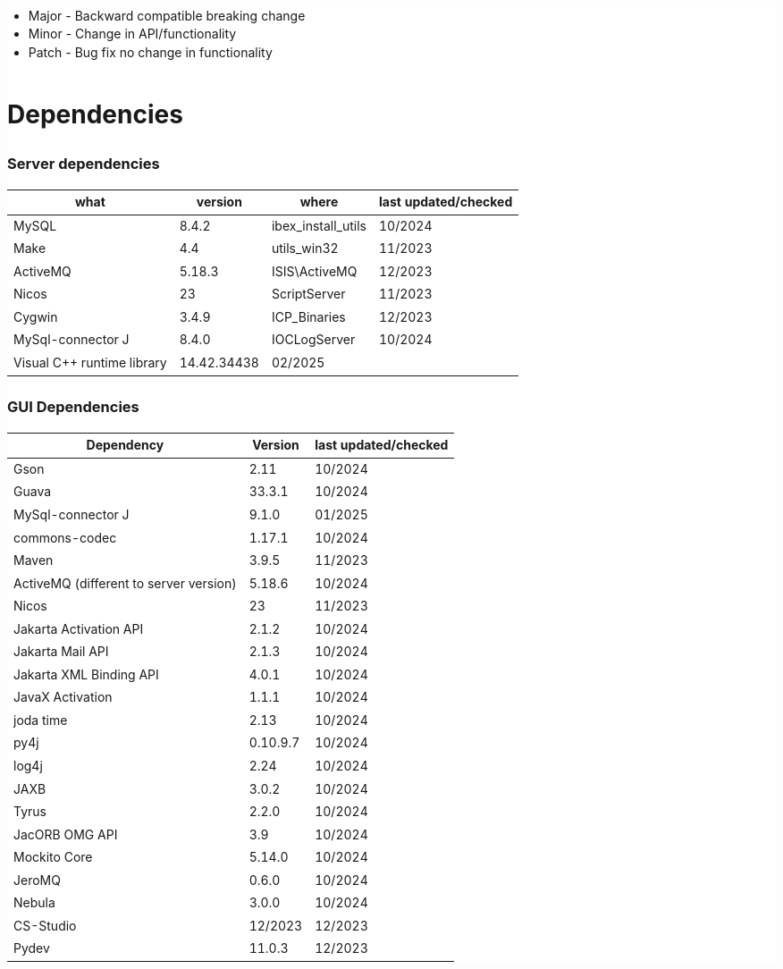 * Major - Backward compatible breaking change
* Minor - Change in API/functionality
* Patch - Bug fix no change in functionality

# Dependencies

### Server dependencies

what | version | where | last updated/checked
|---- | ------- | ----- | --------------------|
| MySQL | 8.4.2 | ibex_install_utils | 10/2024 |
| Make | 4.4 | utils_win32 | 11/2023 |
| ActiveMQ | 5.18.3 | ISIS\ActiveMQ | 12/2023 |
| Nicos | 23 | ScriptServer | 11/2023 |
| Cygwin | 3.4.9 | ICP_Binaries |	12/2023 |
| MySql-connector J | 8.4.0 | IOCLogServer | 10/2024 |
| Visual C++ runtime library | 14.42.34438 | 02/2025 |

### GUI Dependencies

Dependency | Version | last updated/checked
|---- | ------- | --------------------|
| Gson | 2.11 | 10/2024 |
| Guava | 33.3.1 | 10/2024 |
| MySql-connector J | 9.1.0 | 01/2025 |
| commons-codec | 1.17.1 | 10/2024 |
| Maven | 3.9.5 | 11/2023 |
| ActiveMQ (different to server version) | 5.18.6 | 10/2024 |
| Nicos | 23 | 11/2023 |
| Jakarta Activation API | 2.1.2 | 10/2024 |
| Jakarta Mail API | 2.1.3 | 10/2024 |
| Jakarta XML Binding API | 4.0.1 | 10/2024 |
| JavaX Activation | 1.1.1 | 10/2024 |
| joda time | 2.13 | 10/2024 |
| py4j | 0.10.9.7 | 10/2024 |
| log4j | 2.24 | 10/2024 |
| JAXB | 3.0.2 | 10/2024 |
| Tyrus | 2.2.0 | 10/2024 |
| JacORB OMG API | 3.9 | 10/2024 |
| Mockito Core | 5.14.0 | 10/2024 |
| JeroMQ | 0.6.0 | 10/2024 |
| Nebula | 3.0.0 | 10/2024 |
| CS-Studio | 12/2023 | 12/2023 |
| Pydev | 11.0.3 | 12/2023 |